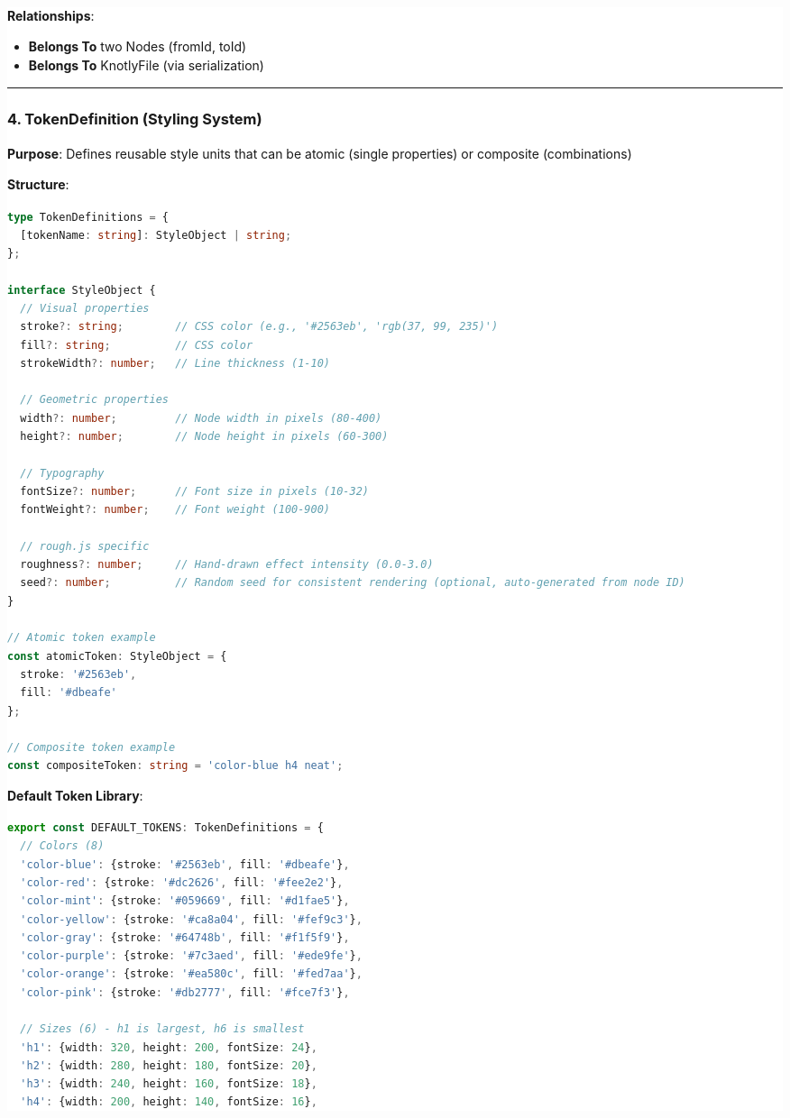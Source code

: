 **Relationships**:
- **Belongs To** two Nodes (fromId, toId)
- **Belongs To** KnotlyFile (via serialization)

---

### 4. TokenDefinition (Styling System)

**Purpose**: Defines reusable style units that can be atomic (single properties) or composite (combinations)

**Structure**:
```typescript
type TokenDefinitions = {
  [tokenName: string]: StyleObject | string;
};

interface StyleObject {
  // Visual properties
  stroke?: string;        // CSS color (e.g., '#2563eb', 'rgb(37, 99, 235)')
  fill?: string;          // CSS color
  strokeWidth?: number;   // Line thickness (1-10)

  // Geometric properties
  width?: number;         // Node width in pixels (80-400)
  height?: number;        // Node height in pixels (60-300)

  // Typography
  fontSize?: number;      // Font size in pixels (10-32)
  fontWeight?: number;    // Font weight (100-900)

  // rough.js specific
  roughness?: number;     // Hand-drawn effect intensity (0.0-3.0)
  seed?: number;          // Random seed for consistent rendering (optional, auto-generated from node ID)
}

// Atomic token example
const atomicToken: StyleObject = {
  stroke: '#2563eb',
  fill: '#dbeafe'
};

// Composite token example
const compositeToken: string = 'color-blue h4 neat';
```

**Default Token Library**:
```typescript
export const DEFAULT_TOKENS: TokenDefinitions = {
  // Colors (8)
  'color-blue': {stroke: '#2563eb', fill: '#dbeafe'},
  'color-red': {stroke: '#dc2626', fill: '#fee2e2'},
  'color-mint': {stroke: '#059669', fill: '#d1fae5'},
  'color-yellow': {stroke: '#ca8a04', fill: '#fef9c3'},
  'color-gray': {stroke: '#64748b', fill: '#f1f5f9'},
  'color-purple': {stroke: '#7c3aed', fill: '#ede9fe'},
  'color-orange': {stroke: '#ea580c', fill: '#fed7aa'},
  'color-pink': {stroke: '#db2777', fill: '#fce7f3'},

  // Sizes (6) - h1 is largest, h6 is smallest
  'h1': {width: 320, height: 200, fontSize: 24},
  'h2': {width: 280, height: 180, fontSize: 20},
  'h3': {width: 240, height: 160, fontSize: 18},
  'h4': {width: 200, height: 140, fontSize: 16},
```
